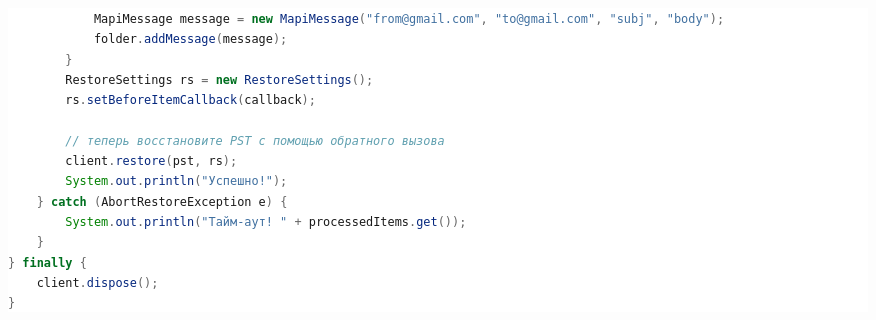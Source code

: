 ~~~Java
            MapiMessage message = new MapiMessage("from@gmail.com", "to@gmail.com", "subj", "body");
            folder.addMessage(message);
        }
        RestoreSettings rs = new RestoreSettings();
        rs.setBeforeItemCallback(callback);

        // теперь восстановите PST с помощью обратного вызова
        client.restore(pst, rs);
        System.out.println("Успешно!");
    } catch (AbortRestoreException e) {
        System.out.println("Тайм-аут! " + processedItems.get());
    }
} finally {
    client.dispose();
}
~~~